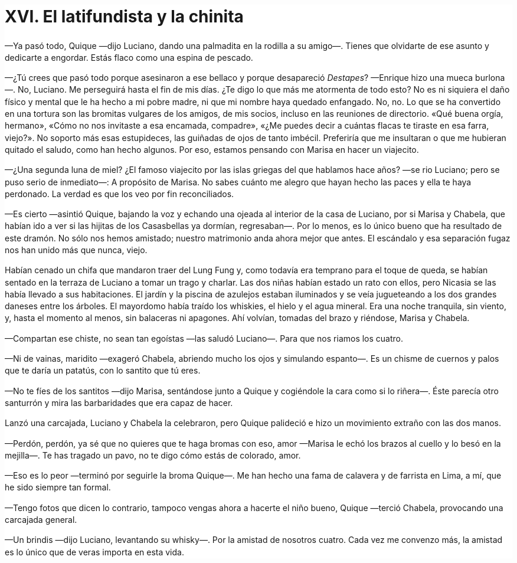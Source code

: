 # XVI. El latifundista y la chinita

—Ya pasó todo, Quique —dijo Luciano, dando una palmadita en la rodilla a su amigo—. Tienes que olvidarte de ese asunto y dedicarte a engordar. Estás flaco como una espina de pescado.

—¿Tú crees que pasó todo porque asesinaron a ese bellaco y porque desapareció _Destapes_? —Enrique hizo una mueca burlona—. No, Luciano. Me perseguirá hasta el fin de mis días. ¿Te digo lo que más me atormenta de todo esto? No es ni siquiera el daño físico y mental que le ha hecho a mi pobre madre, ni que mi nombre haya quedado enfangado. No, no. Lo que se ha convertido en una tortura son las bromitas vulgares de los amigos, de mis socios, incluso en las reuniones de directorio. «Qué buena orgía, hermano», «Cómo no nos invitaste a esa encamada, compadre», «¿Me puedes decir a cuántas flacas te tiraste en esa farra, viejo?». No soporto más esas estupideces, las guiñadas de ojos de tanto imbécil. Preferiría que me insultaran o que me hubieran quitado el saludo, como han hecho algunos. Por eso, estamos pensando con Marisa en hacer un viajecito.

—¿Una segunda luna de miel? ¿El famoso viajecito por las islas griegas del que hablamos hace años? —se rio Luciano; pero se puso serio de inmediato—: A propósito de Marisa. No sabes cuánto me alegro que hayan hecho las paces y ella te haya perdonado. La verdad es que los veo por fin reconciliados.

—Es cierto —asintió Quique, bajando la voz y echando una ojeada al interior de la casa de Luciano, por si Marisa y Chabela, que habían ido a ver si las hijitas de los Casasbellas ya dormían, regresaban—. Por lo menos, es lo único bueno que ha resultado de este dramón. No sólo nos hemos amistado; nuestro matrimonio anda ahora mejor que antes. El escándalo y esa separación fugaz nos han unido más que nunca, viejo.

Habían cenado un chifa que mandaron traer del Lung Fung y, como todavía era temprano para el toque de queda, se habían sentado en la terraza de Luciano a tomar un trago y charlar. Las dos niñas habían estado un rato con ellos, pero Nicasia se las había llevado a sus habitaciones. El jardín y la piscina de azulejos estaban iluminados y se veía jugueteando a los dos grandes daneses entre los árboles. El mayordomo había traído los whiskies, el hielo y el agua mineral. Era una noche tranquila, sin viento, y, hasta el momento al menos, sin balaceras ni apagones. Ahí volvían, tomadas del brazo y riéndose, Marisa y Chabela.

—Compartan ese chiste, no sean tan egoístas —las saludó Luciano—. Para que nos riamos los cuatro.

—Ni de vainas, maridito —exageró Chabela, abriendo mucho los ojos y simulando espanto—. Es un chisme de cuernos y palos que te daría un patatús, con lo santito que tú eres.

—No te fíes de los santitos —dijo Marisa, sentándose junto a Quique y cogiéndole la cara como si lo riñera—. Éste parecía otro santurrón y mira las barbaridades que era capaz de hacer.

Lanzó una carcajada, Luciano y Chabela la celebraron, pero Quique palideció e hizo un movimiento extraño con las dos manos.

—Perdón, perdón, ya sé que no quieres que te haga bromas con eso, amor —Marisa le echó los brazos al cuello y lo besó en la mejilla—. Te has tragado un pavo, no te digo cómo estás de colorado, amor.

—Eso es lo peor —terminó por seguirle la broma Quique—. Me han hecho una fama de calavera y de farrista en Lima, a mí, que he sido siempre tan formal.

—Tengo fotos que dicen lo contrario, tampoco vengas ahora a hacerte el niño bueno, Quique —terció Chabela, provocando una carcajada general.

—Un brindis —dijo Luciano, levantando su whisky—. Por la amistad de nosotros cuatro. Cada vez me convenzo más, la amistad es lo único que de veras importa en esta vida.
